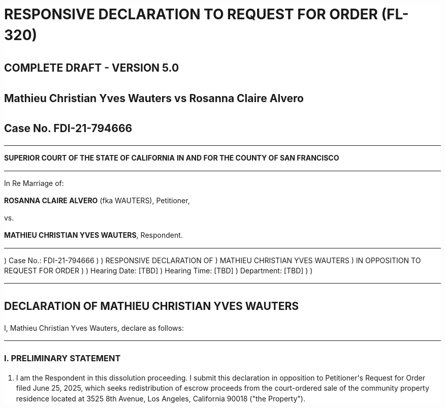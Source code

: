 # RESPONSIVE DECLARATION TO REQUEST FOR ORDER (FL-320)
## COMPLETE DRAFT - VERSION 5.0
## Mathieu Christian Yves Wauters vs Rosanna Claire Alvero
## Case No. FDI-21-794666

---

**SUPERIOR COURT OF THE STATE OF CALIFORNIA**
**IN AND FOR THE COUNTY OF SAN FRANCISCO**

---

In Re Marriage of:

**ROSANNA CLAIRE ALVERO** (fka WAUTERS),
                                        Petitioner,

vs.

**MATHIEU CHRISTIAN YVES WAUTERS**,
                                        Respondent.

---

) Case No.: FDI-21-794666
)
) RESPONSIVE DECLARATION OF
) MATHIEU CHRISTIAN YVES WAUTERS
) IN OPPOSITION TO REQUEST FOR ORDER
)
) Hearing Date: [TBD]
) Hearing Time: [TBD]
) Department: [TBD]
)
)

---

## DECLARATION OF MATHIEU CHRISTIAN YVES WAUTERS

I, Mathieu Christian Yves Wauters, declare as follows:

---

### I. PRELIMINARY STATEMENT

1. I am the Respondent in this dissolution proceeding. I submit this declaration in opposition to Petitioner's Request for Order filed June 25, 2025, which seeks redistribution of escrow proceeds from the court-ordered sale of the community property residence located at 3525 8th Avenue, Los Angeles, California 90018 ("the Property").
